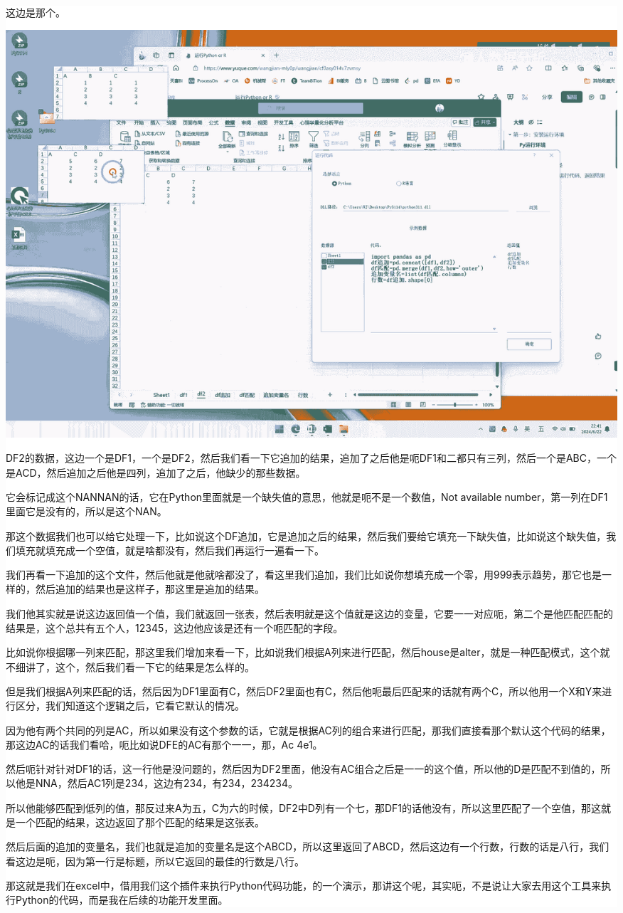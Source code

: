 这边是那个。

![](img/ee4a9d7dc466a737843ad205d9e82a4f_43.png)

DF2的数据，这边一个是DF1，一个是DF2，然后我们看一下它追加的结果，追加了之后他是呃DF1和二都只有三列，然后一个是ABC，一个是ACD，然后追加之后他是四列，追加了之后，他缺少的那些数据。

它会标记成这个NANNAN的话，它在Python里面就是一个缺失值的意思，他就是呃不是一个数值，Not available number，第一列在DF1里面它是没有的，所以是这个NAN。

那这个数据我们也可以给它处理一下，比如说这个DF追加，它是追加之后的结果，然后我们要给它填充一下缺失值，比如说这个缺失值，我们填充就填充成一个空值，就是啥都没有，然后我们再运行一遍看一下。

我们再看一下追加的这个文件，然后他就是他就啥都没了，看这里我们追加，我们比如说你想填充成一个零，用999表示趋势，那它也是一样的，然后追加的结果也是这样子，那这里是追加的结果。

我们他其实就是说这边返回值一个值，我们就返回一张表，然后表明就是这个值就是这边的变量，它要一一对应呃，第二个是他匹配匹配的结果是，这个总共有五个人，12345，这边他应该是还有一个呃匹配的字段。

比如说你根据哪一列来匹配，那这里我们增加来看一下，比如说我们根据A列来进行匹配，然后house是alter，就是一种匹配模式，这个就不细讲了，这个，然后我们看一下它的结果是怎么样的。

但是我们根据A列来匹配的话，然后因为DF1里面有C，然后DF2里面也有C，然后他呃最后匹配来的话就有两个C，所以他用一个X和Y来进行区分，我们知道这个逻辑之后，它看它默认的情况。

因为他有两个共同的列是AC，所以如果没有这个参数的话，它就是根据AC列的组合来进行匹配，那我们直接看那个默认这个代码的结果，那这边AC的话我们看哈，呃比如说DFE的AC有那个一一，那，Ac 4e1。

然后呃针对针对DF1的话，这一行他是没问题的，然后因为DF2里面，他没有AC组合之后是一一的这个值，所以他的D是匹配不到值的，所以他是NNA，然后AC1列是234，这边有234，有234，234234。

所以他能够匹配到低列的值，那反过来A为五，C为六的时候，DF2中D列有一个七，那DF1的话他没有，所以这里匹配了一个空值，那这就是一个匹配的结果，这边返回了那个匹配的结果是这张表。

然后后面的追加的变量名，我们也就是追加的变量名是这个ABCD，所以这里返回了ABCD，然后这边有一个行数，行数的话是八行，我们看这边是呃，因为第一行是标题，所以它返回的最佳的行数是八行。

那这就是我们在excel中，借用我们这个插件来执行Python代码功能，的一个演示，那讲这个呢，其实呃，不是说让大家去用这个工具来执行Python的代码，而是我在后续的功能开发里面。
